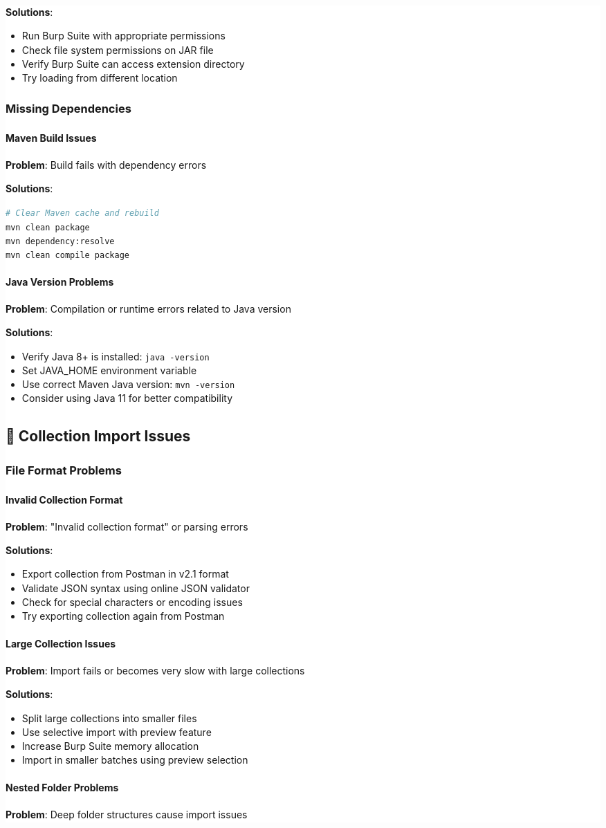 **Solutions**:
- Run Burp Suite with appropriate permissions
- Check file system permissions on JAR file
- Verify Burp Suite can access extension directory
- Try loading from different location

### Missing Dependencies

#### Maven Build Issues
**Problem**: Build fails with dependency errors

**Solutions**:
```bash
# Clear Maven cache and rebuild
mvn clean package
mvn dependency:resolve
mvn clean compile package
```

#### Java Version Problems
**Problem**: Compilation or runtime errors related to Java version

**Solutions**:
- Verify Java 8+ is installed: `java -version`
- Set JAVA_HOME environment variable
- Use correct Maven Java version: `mvn -version`
- Consider using Java 11 for better compatibility

## 📂 Collection Import Issues

### File Format Problems

#### Invalid Collection Format
**Problem**: "Invalid collection format" or parsing errors

**Solutions**:
- Export collection from Postman in v2.1 format
- Validate JSON syntax using online JSON validator
- Check for special characters or encoding issues
- Try exporting collection again from Postman

#### Large Collection Issues
**Problem**: Import fails or becomes very slow with large collections

**Solutions**:
- Split large collections into smaller files
- Use selective import with preview feature
- Increase Burp Suite memory allocation
- Import in smaller batches using preview selection

#### Nested Folder Problems
**Problem**: Deep folder structures cause import issues
